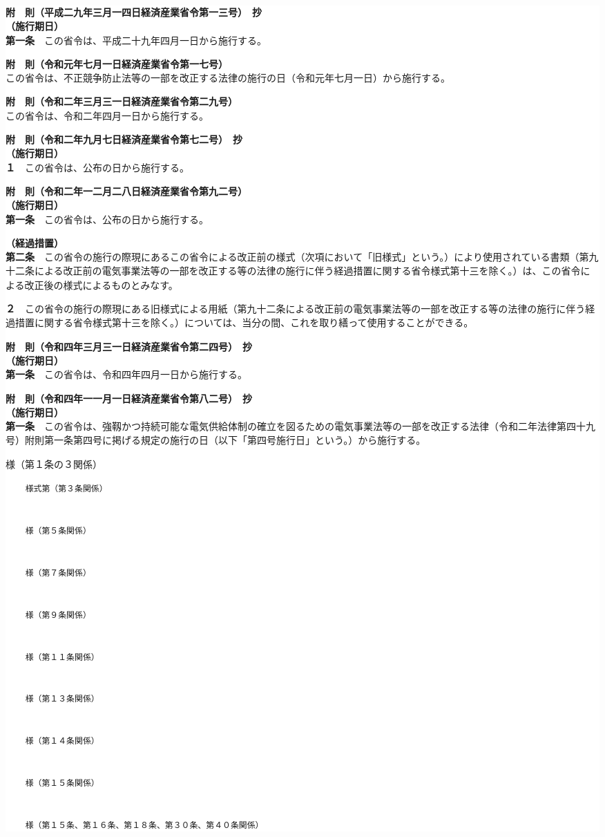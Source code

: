 **附　則（平成二九年三月一四日経済産業省令第一三号）　抄**  
**（施行期日）**  
**第一条**　この省令は、平成二十九年四月一日から施行する。  
  
**附　則（令和元年七月一日経済産業省令第一七号）**  
この省令は、不正競争防止法等の一部を改正する法律の施行の日（令和元年七月一日）から施行する。  
  
**附　則（令和二年三月三一日経済産業省令第二九号）**  
この省令は、令和二年四月一日から施行する。  
  
**附　則（令和二年九月七日経済産業省令第七二号）　抄**  
**（施行期日）**  
**１**　この省令は、公布の日から施行する。  
  
**附　則（令和二年一二月二八日経済産業省令第九二号）**  
**（施行期日）**  
**第一条**　この省令は、公布の日から施行する。  
  
**（経過措置）**  
**第二条**　この省令の施行の際現にあるこの省令による改正前の様式（次項において「旧様式」という。）により使用されている書類（第九十二条による改正前の電気事業法等の一部を改正する等の法律の施行に伴う経過措置に関する省令様式第十三を除く。）は、この省令による改正後の様式によるものとみなす。  
  
**２**　この省令の施行の際現にある旧様式による用紙（第九十二条による改正前の電気事業法等の一部を改正する等の法律の施行に伴う経過措置に関する省令様式第十三を除く。）については、当分の間、これを取り繕って使用することができる。  
  
**附　則（令和四年三月三一日経済産業省令第二四号）　抄**  
**（施行期日）**  
**第一条**　この省令は、令和四年四月一日から施行する。  
  
**附　則（令和四年一一月一日経済産業省令第八二号）　抄**  
**（施行期日）**  
**第一条**　この省令は、強靱かつ持続可能な電気供給体制の確立を図るための電気事業法等の一部を改正する法律（令和二年法律第四十九号）附則第一条第四号に掲げる規定の施行の日（以下「第四号施行日」という。）から施行する。  
  
様（第１条の３関係）  

          
        様式第（第３条関係）  

          
        様（第５条関係）  

          
        様（第７条関係）  

          
        様（第９条関係）  

          
        様（第１１条関係）  

          
        様（第１３条関係）  

          
        様（第１４条関係）  

          
        様（第１５条関係）  

          
        様（第１５条、第１６条、第１８条、第３０条、第４０条関係）  

          